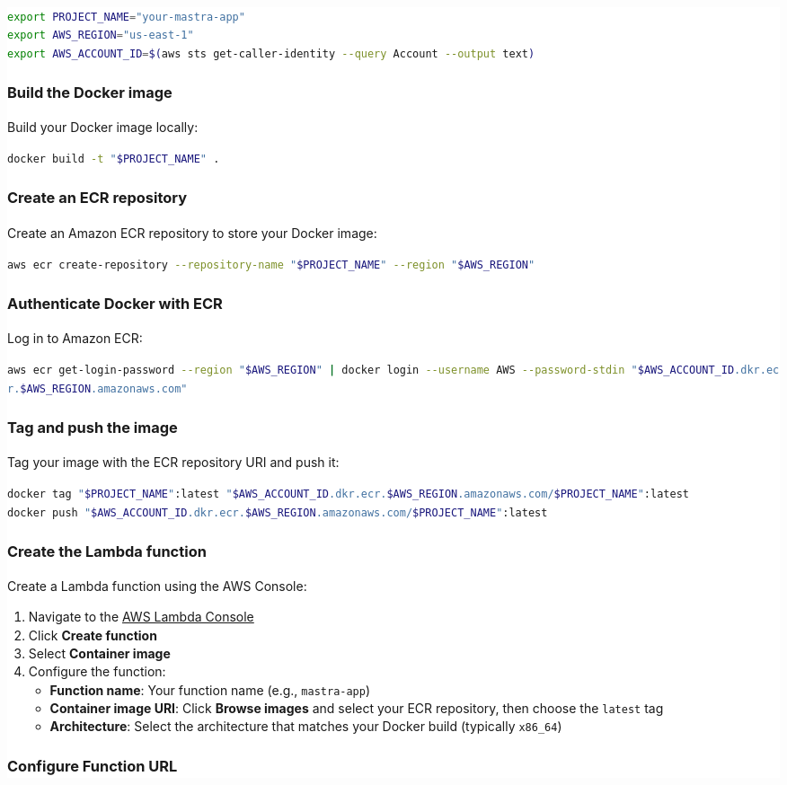 ```bash copy
export PROJECT_NAME="your-mastra-app"
export AWS_REGION="us-east-1"
export AWS_ACCOUNT_ID=$(aws sts get-caller-identity --query Account --output text)
```

### Build the Docker image

Build your Docker image locally:

```bash copy
docker build -t "$PROJECT_NAME" .
```

### Create an ECR repository

Create an Amazon ECR repository to store your Docker image:

```bash copy
aws ecr create-repository --repository-name "$PROJECT_NAME" --region "$AWS_REGION"
```

### Authenticate Docker with ECR

Log in to Amazon ECR:

```bash copy
aws ecr get-login-password --region "$AWS_REGION" | docker login --username AWS --password-stdin "$AWS_ACCOUNT_ID.dkr.ecr.$AWS_REGION.amazonaws.com"
```

### Tag and push the image

Tag your image with the ECR repository URI and push it:

```bash copy
docker tag "$PROJECT_NAME":latest "$AWS_ACCOUNT_ID.dkr.ecr.$AWS_REGION.amazonaws.com/$PROJECT_NAME":latest
docker push "$AWS_ACCOUNT_ID.dkr.ecr.$AWS_REGION.amazonaws.com/$PROJECT_NAME":latest
```

### Create the Lambda function

Create a Lambda function using the AWS Console:

1. Navigate to the [AWS Lambda Console](https://console.aws.amazon.com/lambda/)
2. Click **Create function**
3. Select **Container image**
4. Configure the function:
   - **Function name**: Your function name (e.g., `mastra-app`)
   - **Container image URI**: Click **Browse images** and select your ECR repository, then choose the `latest` tag
   - **Architecture**: Select the architecture that matches your Docker build (typically `x86_64`)

### Configure Function URL
